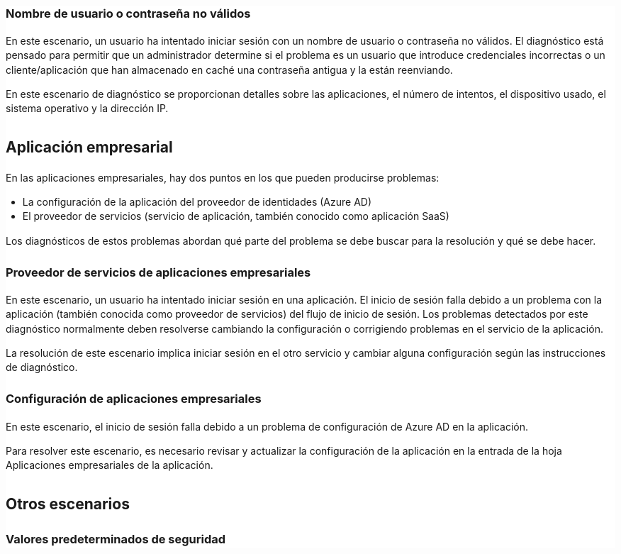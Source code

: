 ### <a name="invalid-username-or-password"></a>Nombre de usuario o contraseña no válidos 

En este escenario, un usuario ha intentado iniciar sesión con un nombre de usuario o contraseña no válidos. El diagnóstico está pensado para permitir que un administrador determine si el problema es un usuario que introduce credenciales incorrectas o un cliente/aplicación que han almacenado en caché una contraseña antigua y la están reenviando. 

 

En este escenario de diagnóstico se proporcionan detalles sobre las aplicaciones, el número de intentos, el dispositivo usado, el sistema operativo y la dirección IP. 

 

## <a name="enterprise-app"></a>Aplicación empresarial 

En las aplicaciones empresariales, hay dos puntos en los que pueden producirse problemas: 

- La configuración de la aplicación del proveedor de identidades (Azure AD) 
- El proveedor de servicios (servicio de aplicación, también conocido como aplicación SaaS)

 

Los diagnósticos de estos problemas abordan qué parte del problema se debe buscar para la resolución y qué se debe hacer. 

 

### <a name="enterprise-apps-service-provider"></a>Proveedor de servicios de aplicaciones empresariales 

En este escenario, un usuario ha intentado iniciar sesión en una aplicación. El inicio de sesión falla debido a un problema con la aplicación (también conocida como proveedor de servicios) del flujo de inicio de sesión. Los problemas detectados por este diagnóstico normalmente deben resolverse cambiando la configuración o corrigiendo problemas en el servicio de la aplicación.  

La resolución de este escenario implica iniciar sesión en el otro servicio y cambiar alguna configuración según las instrucciones de diagnóstico. 

 

### <a name="enterprise-apps-configuration"></a>Configuración de aplicaciones empresariales 

En este escenario, el inicio de sesión falla debido a un problema de configuración de Azure AD en la aplicación. 

 

Para resolver este escenario, es necesario revisar y actualizar la configuración de la aplicación en la entrada de la hoja Aplicaciones empresariales de la aplicación. 

 

## <a name="other-scenarios"></a>Otros escenarios 

### <a name="security-defaults"></a>Valores predeterminados de seguridad 
